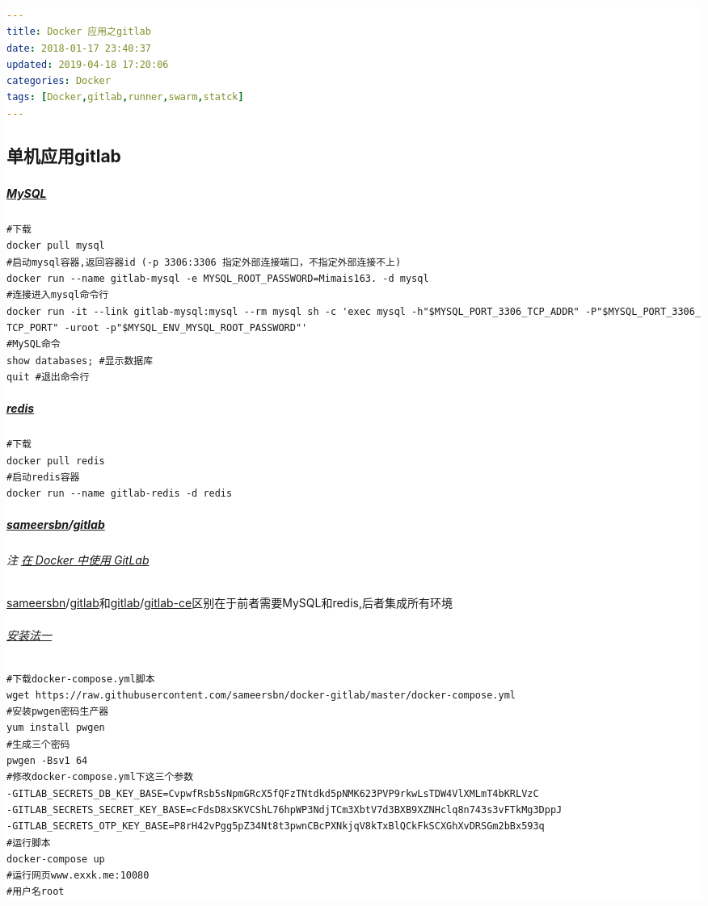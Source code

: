 ```yaml
---
title: Docker 应用之gitlab
date: 2018-01-17 23:40:37
updated: 2019-04-18 17:20:06
categories: Docker
tags: [Docker,gitlab,runner,swarm,statck]
---
```

## 单机应用gitlab

##### [MySQL](https://store.docker.com/images/mysql)

```shell
#下载
docker pull mysql
#启动mysql容器,返回容器id (-p 3306:3306 指定外部连接端口，不指定外部连接不上)
docker run --name gitlab-mysql -e MYSQL_ROOT_PASSWORD=Mimais163. -d mysql
#连接进入mysql命令行
docker run -it --link gitlab-mysql:mysql --rm mysql sh -c 'exec mysql -h"$MYSQL_PORT_3306_TCP_ADDR" -P"$MYSQL_PORT_3306_TCP_PORT" -uroot -p"$MYSQL_ENV_MYSQL_ROOT_PASSWORD"'
#MySQL命令
show databases; #显示数据库
quit #退出命令行
```

##### [redis](https://store.docker.com/images/redis)

```shell
#下载
docker pull redis
#启动redis容器
docker run --name gitlab-redis -d redis
```

##### [sameersbn](https://hub.docker.com/u/sameersbn/)/[gitlab](https://hub.docker.com/r/sameersbn/gitlab/)

###### 注 [在 Docker 中使用 GitLab](http://beyondvincent.com/2016/09/19/2016-09-17-use-gitlab-with-docker/)

[sameersbn](https://hub.docker.com/u/sameersbn/)/[gitlab](https://hub.docker.com/r/sameersbn/gitlab/)和[gitlab](https://hub.docker.com/u/gitlab/)/[gitlab-ce](https://hub.docker.com/r/gitlab/gitlab-ce/)区别在于前者需要MySQL和redis,后者集成所有环境

###### [安装法一](https://docs.gitlab.com/omnibus/docker/)

```shell
#下载docker-compose.yml脚本
wget https://raw.githubusercontent.com/sameersbn/docker-gitlab/master/docker-compose.yml
#安装pwgen密码生产器
yum install pwgen
#生成三个密码
pwgen -Bsv1 64
#修改docker-compose.yml下这三个参数
-GITLAB_SECRETS_DB_KEY_BASE=CvpwfRsb5sNpmGRcX5fQFzTNtdkd5pNMK623PVP9rkwLsTDW4VlXMLmT4bKRLVzC
-GITLAB_SECRETS_SECRET_KEY_BASE=cFdsD8xSKVCShL76hpWP3NdjTCm3XbtV7d3BXB9XZNHclq8n743s3vFTkMg3DppJ
-GITLAB_SECRETS_OTP_KEY_BASE=P8rH42vPgg5pZ34Nt8t3pwnCBcPXNkjqV8kTxBlQCkFkSCXGhXvDRSGm2bBx593q
#运行脚本
docker-compose up
#运行网页www.exxk.me:10080
#用户名root
```
